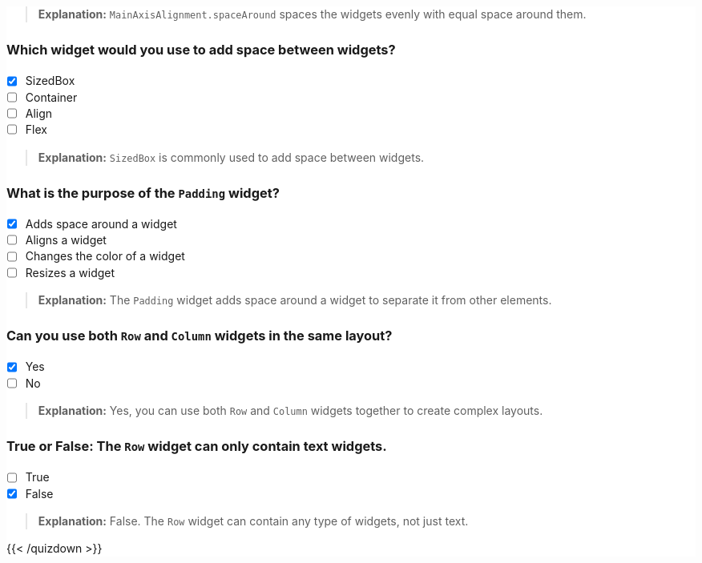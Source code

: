 > **Explanation:** `MainAxisAlignment.spaceAround` spaces the widgets evenly with equal space around them.

### Which widget would you use to add space between widgets?

- [x] SizedBox
- [ ] Container
- [ ] Align
- [ ] Flex

> **Explanation:** `SizedBox` is commonly used to add space between widgets.

### What is the purpose of the `Padding` widget?

- [x] Adds space around a widget
- [ ] Aligns a widget
- [ ] Changes the color of a widget
- [ ] Resizes a widget

> **Explanation:** The `Padding` widget adds space around a widget to separate it from other elements.

### Can you use both `Row` and `Column` widgets in the same layout?

- [x] Yes
- [ ] No

> **Explanation:** Yes, you can use both `Row` and `Column` widgets together to create complex layouts.

### True or False: The `Row` widget can only contain text widgets.

- [ ] True
- [x] False

> **Explanation:** False. The `Row` widget can contain any type of widgets, not just text.

{{< /quizdown >}}
